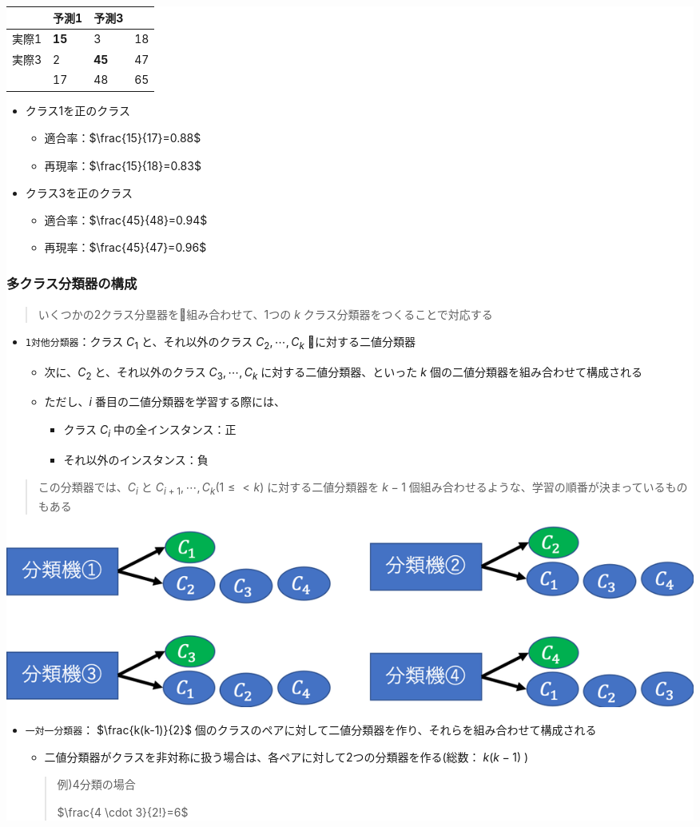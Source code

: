 |       | 予測1  | 予測3  |     |
| ----- | ------ | ------ | --- |
| 実際1 | **15** | 3      | 18  |
| 実際3 | 2      | **45** | 47  |
|       | 17     | 48     | 65  |

* クラス1を正のクラス

  * 適合率：$`\frac{15}{17}=0.88`$

  * 再現率：$`\frac{15}{18}=0.83`$

* クラス3を正のクラス

  * 適合率：$`\frac{45}{48}=0.94`$

  * 再現率：$`\frac{45}{47}=0.96`$



### 多クラス分類器の構成

> いくつかの2クラス分塁器を組み合わせて、1つの $`k`$ クラス分類器をつくることで対応する

* `1対他分類器`：クラス $`C_1`$ と、それ以外のクラス $`C_2, \cdots, C_k`$ に対する二値分類器

  * 次に、$`C_2`$ と、それ以外のクラス $`C_3, \cdots, C_k`$ に対する二値分類器、といった $`k`$ 個の二値分類器を組み合わせて構成される

  * ただし、$`i`$ 番目の二値分類器を学習する際には、

    * クラス $`C_i`$ 中の全インスタンス：正

    * それ以外のインスタンス：負

> この分類器では、$`C_i`$ と $`C_{i+1}, \cdots, C_k (1\leq <k)`$ に対する二値分類器を $`k-1`$ 個組み合わせるような、学習の順番が決まっているものもある

  ![1対他分類器](./images/01_多クラス/一対他分類器.png)

* `一対一分類器`： $`\frac{k(k-1)}{2}`$ 個のクラスのペアに対して二値分類器を作り、それらを組み合わせて構成される

  * 二値分類器がクラスを非対称に扱う場合は、各ペアに対して2つの分類器を作る(総数： $`k(k-1)`$ )

  > 例)4分類の場合
  >
  > $`\frac{4 \cdot 3}{2!}=6`$
  >